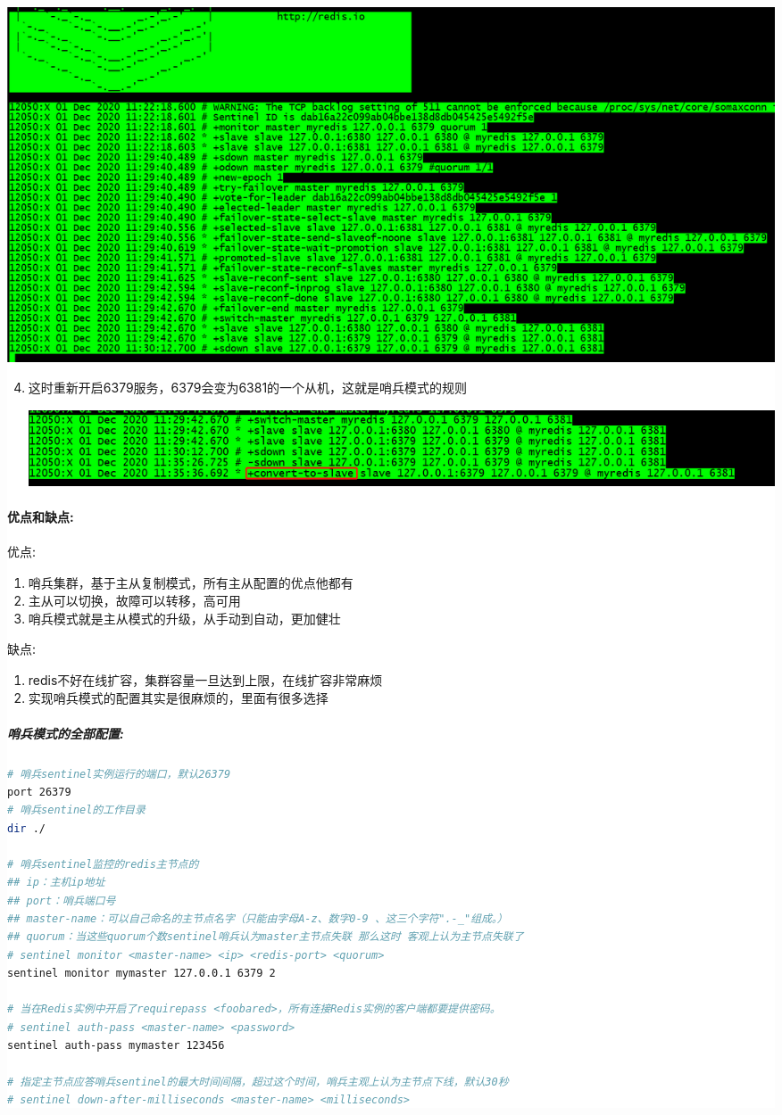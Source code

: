    ![image-20201201113208057](../static/image-20201201113208057.png)

4. 这时重新开启6379服务，6379会变为6381的一个从机，这就是哨兵模式的规则

   ![image-20201201113615386](../static/image-20201201113615386.png)

#### 优点和缺点:

优点:

1. 哨兵集群，基于主从复制模式，所有主从配置的优点他都有
2. 主从可以切换，故障可以转移，高可用
3. 哨兵模式就是主从模式的升级，从手动到自动，更加健壮

缺点:

1. redis不好在线扩容，集群容量一旦达到上限，在线扩容非常麻烦
2. 实现哨兵模式的配置其实是很麻烦的，里面有很多选择

##### 哨兵模式的全部配置:

```bash
# 哨兵sentinel实例运行的端口，默认26379  
port 26379
# 哨兵sentinel的工作目录
dir ./

# 哨兵sentinel监控的redis主节点的 
## ip：主机ip地址
## port：哨兵端口号
## master-name：可以自己命名的主节点名字（只能由字母A-z、数字0-9 、这三个字符".-_"组成。）
## quorum：当这些quorum个数sentinel哨兵认为master主节点失联 那么这时 客观上认为主节点失联了  
# sentinel monitor <master-name> <ip> <redis-port> <quorum>  
sentinel monitor mymaster 127.0.0.1 6379 2

# 当在Redis实例中开启了requirepass <foobared>，所有连接Redis实例的客户端都要提供密码。
# sentinel auth-pass <master-name> <password>  
sentinel auth-pass mymaster 123456  

# 指定主节点应答哨兵sentinel的最大时间间隔，超过这个时间，哨兵主观上认为主节点下线，默认30秒  
# sentinel down-after-milliseconds <master-name> <milliseconds>
```